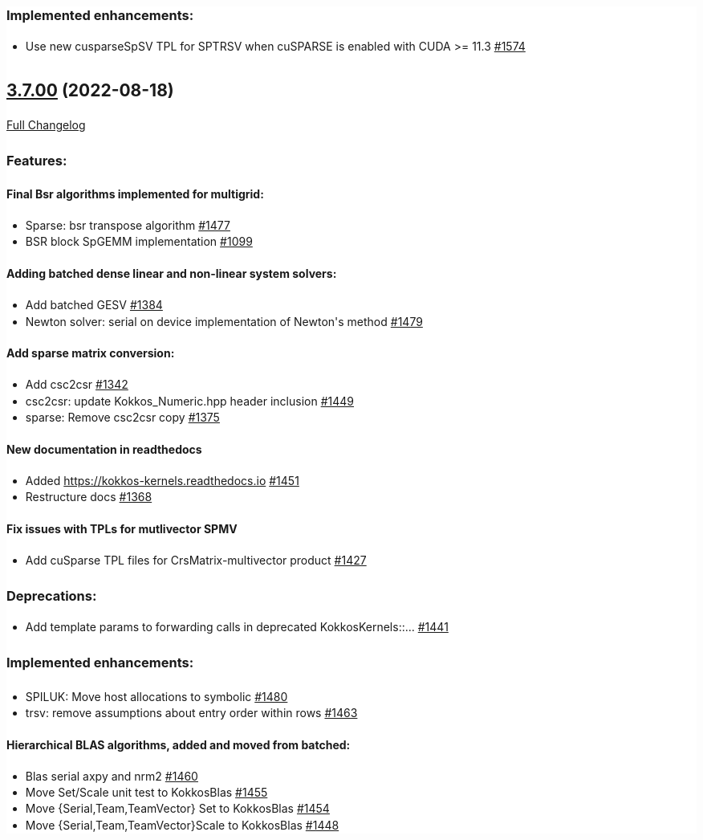### Implemented enhancements:

- Use new cusparseSpSV TPL for SPTRSV when cuSPARSE is enabled with CUDA >= 11.3 [\#1574](https://github.com/kokkos/kokkos-kernels/pull/1574)

## [3.7.00](https://github.com/kokkos/kokkos-kernels/tree/3.7.00) (2022-08-18)
[Full Changelog](https://github.com/kokkos/kokkos-kernels/compare/3.6.01...3.7.00)

### Features:

#### Final Bsr algorithms implemented for multigrid:
- Sparse: bsr transpose algorithm [\#1477](https://github.com/kokkos/kokkos-kernels/pull/1477)
- BSR block SpGEMM implementation [\#1099](https://github.com/kokkos/kokkos-kernels/pull/1099)

#### Adding batched dense linear and non-linear system solvers:
- Add batched GESV [\#1384](https://github.com/kokkos/kokkos-kernels/pull/1384)
- Newton solver: serial on device implementation of Newton's method [\#1479](https://github.com/kokkos/kokkos-kernels/pull/1479)

#### Add sparse matrix conversion:
- Add csc2csr [\#1342](https://github.com/kokkos/kokkos-kernels/pull/1342)
- csc2csr: update Kokkos_Numeric.hpp header inclusion [\#1449](https://github.com/kokkos/kokkos-kernels/pull/1449)
- sparse: Remove csc2csr copy [\#1375](https://github.com/kokkos/kokkos-kernels/pull/1375)

#### New documentation in readthedocs
- Added https://kokkos-kernels.readthedocs.io [\#1451](https://github.com/kokkos/kokkos-kernels/pull/1451)
- Restructure docs [\#1368](https://github.com/kokkos/kokkos-kernels/pull/1368)

#### Fix issues with TPLs for mutlivector SPMV
- Add cuSparse TPL files for CrsMatrix-multivector product [\#1427](https://github.com/kokkos/kokkos-kernels/pull/1427)

### Deprecations:
- Add template params to forwarding calls in deprecated KokkosKernels::… [\#1441](https://github.com/kokkos/kokkos-kernels/pull/1441)

### Implemented enhancements:

####
- SPILUK: Move host allocations to symbolic [\#1480](https://github.com/kokkos/kokkos-kernels/pull/1480)
- trsv: remove assumptions about entry order within rows [\#1463](https://github.com/kokkos/kokkos-kernels/pull/1463)

#### Hierarchical BLAS algorithms, added and moved from batched:
- Blas serial axpy and nrm2 [\#1460](https://github.com/kokkos/kokkos-kernels/pull/1460)
- Move Set/Scale unit test to KokkosBlas [\#1455](https://github.com/kokkos/kokkos-kernels/pull/1455)
- Move {Serial,Team,TeamVector} Set to KokkosBlas [\#1454](https://github.com/kokkos/kokkos-kernels/pull/1454)
- Move {Serial,Team,TeamVector}Scale to KokkosBlas [\#1448](https://github.com/kokkos/kokkos-kernels/pull/1448)
